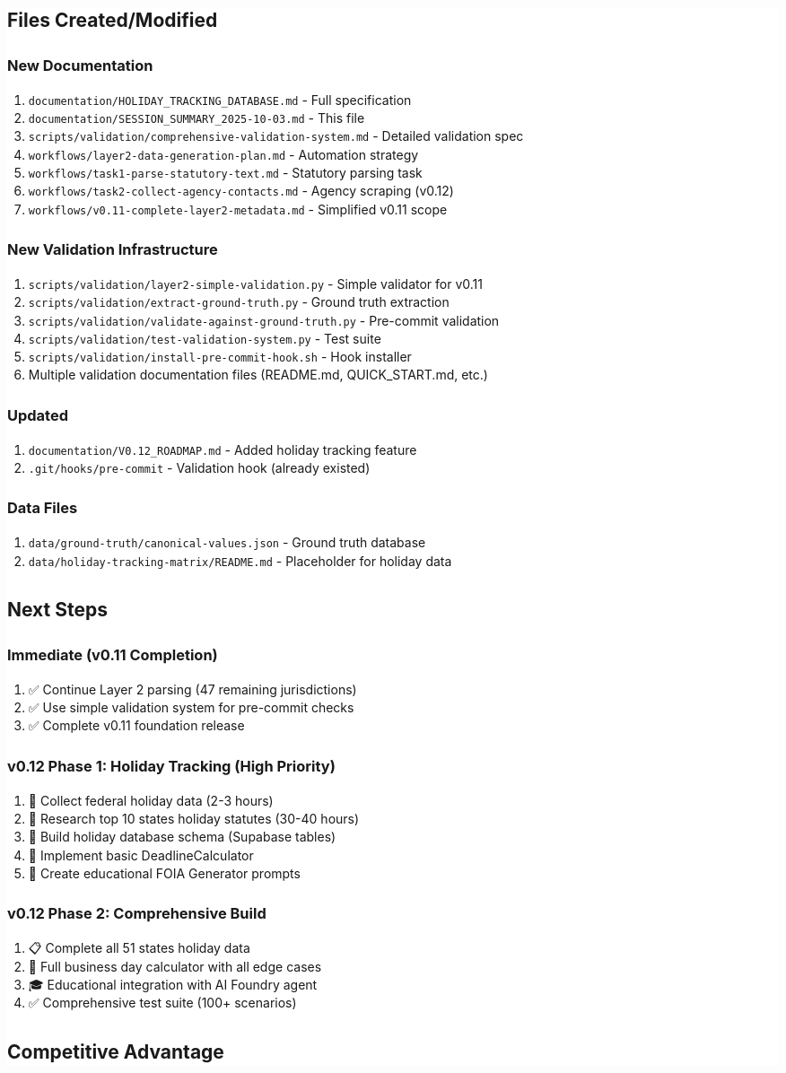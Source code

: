 ## Files Created/Modified

### New Documentation
1. `documentation/HOLIDAY_TRACKING_DATABASE.md` - Full specification
2. `documentation/SESSION_SUMMARY_2025-10-03.md` - This file
3. `scripts/validation/comprehensive-validation-system.md` - Detailed validation spec
4. `workflows/layer2-data-generation-plan.md` - Automation strategy
5. `workflows/task1-parse-statutory-text.md` - Statutory parsing task
6. `workflows/task2-collect-agency-contacts.md` - Agency scraping (v0.12)
7. `workflows/v0.11-complete-layer2-metadata.md` - Simplified v0.11 scope

### New Validation Infrastructure
1. `scripts/validation/layer2-simple-validation.py` - Simple validator for v0.11
2. `scripts/validation/extract-ground-truth.py` - Ground truth extraction
3. `scripts/validation/validate-against-ground-truth.py` - Pre-commit validation
4. `scripts/validation/test-validation-system.py` - Test suite
5. `scripts/validation/install-pre-commit-hook.sh` - Hook installer
6. Multiple validation documentation files (README.md, QUICK_START.md, etc.)

### Updated
1. `documentation/V0.12_ROADMAP.md` - Added holiday tracking feature
2. `.git/hooks/pre-commit` - Validation hook (already existed)

### Data Files
1. `data/ground-truth/canonical-values.json` - Ground truth database
2. `data/holiday-tracking-matrix/README.md` - Placeholder for holiday data

## Next Steps

### Immediate (v0.11 Completion)
1. ✅ Continue Layer 2 parsing (47 remaining jurisdictions)
2. ✅ Use simple validation system for pre-commit checks
3. ✅ Complete v0.11 foundation release

### v0.12 Phase 1: Holiday Tracking (High Priority)
1. 📅 Collect federal holiday data (2-3 hours)
2. 📅 Research top 10 states holiday statutes (30-40 hours)
3. 📅 Build holiday database schema (Supabase tables)
4. 📅 Implement basic DeadlineCalculator
5. 📅 Create educational FOIA Generator prompts

### v0.12 Phase 2: Comprehensive Build
1. 📋 Complete all 51 states holiday data
2. 🧮 Full business day calculator with all edge cases
3. 🎓 Educational integration with AI Foundry agent
4. ✅ Comprehensive test suite (100+ scenarios)

## Competitive Advantage
